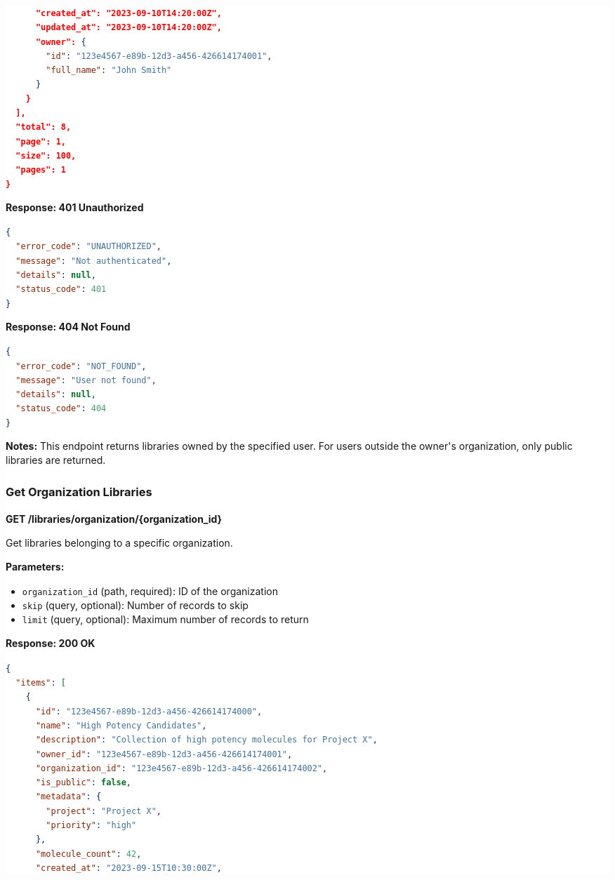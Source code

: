 ```json
      "created_at": "2023-09-10T14:20:00Z",
      "updated_at": "2023-09-10T14:20:00Z",
      "owner": {
        "id": "123e4567-e89b-12d3-a456-426614174001",
        "full_name": "John Smith"
      }
    }
  ],
  "total": 8,
  "page": 1,
  "size": 100,
  "pages": 1
}
```

**Response: 401 Unauthorized**
```json
{
  "error_code": "UNAUTHORIZED",
  "message": "Not authenticated",
  "details": null,
  "status_code": 401
}
```

**Response: 404 Not Found**
```json
{
  "error_code": "NOT_FOUND",
  "message": "User not found",
  "details": null,
  "status_code": 404
}
```

**Notes:**
This endpoint returns libraries owned by the specified user. For users outside the owner's organization, only public libraries are returned.

### Get Organization Libraries

**GET /libraries/organization/{organization_id}**

Get libraries belonging to a specific organization.

**Parameters:**
- `organization_id` (path, required): ID of the organization
- `skip` (query, optional): Number of records to skip
- `limit` (query, optional): Maximum number of records to return

**Response: 200 OK**
```json
{
  "items": [
    {
      "id": "123e4567-e89b-12d3-a456-426614174000",
      "name": "High Potency Candidates",
      "description": "Collection of high potency molecules for Project X",
      "owner_id": "123e4567-e89b-12d3-a456-426614174001",
      "organization_id": "123e4567-e89b-12d3-a456-426614174002",
      "is_public": false,
      "metadata": {
        "project": "Project X",
        "priority": "high"
      },
      "molecule_count": 42,
      "created_at": "2023-09-15T10:30:00Z",
```